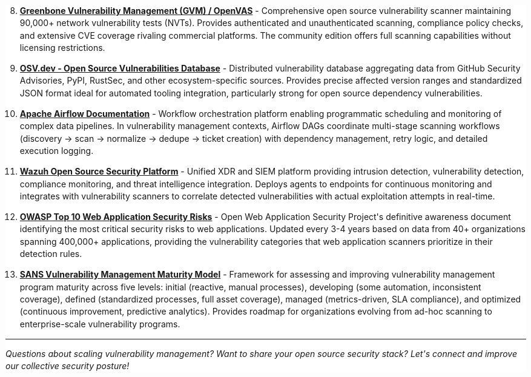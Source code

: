 8. **[Greenbone Vulnerability Management (GVM) / OpenVAS](https://www.greenbone.net/en/)** - Comprehensive open source vulnerability scanner maintaining 90,000+ network vulnerability tests (NVTs). Provides authenticated and unauthenticated scanning, compliance policy checks, and extensive CVE coverage rivaling commercial platforms. The community edition offers full scanning capabilities without licensing restrictions.

9. **[OSV.dev - Open Source Vulnerabilities Database](https://osv.dev/)** - Distributed vulnerability database aggregating data from GitHub Security Advisories, PyPI, RustSec, and other ecosystem-specific sources. Provides precise affected version ranges and standardized JSON format ideal for automated tooling integration, particularly strong for open source dependency vulnerabilities.

10. **[Apache Airflow Documentation](https://airflow.apache.org/docs/)** - Workflow orchestration platform enabling programmatic scheduling and monitoring of complex data pipelines. In vulnerability management contexts, Airflow DAGs coordinate multi-stage scanning workflows (discovery → scan → normalize → dedupe → ticket creation) with dependency management, retry logic, and detailed execution logging.

11. **[Wazuh Open Source Security Platform](https://documentation.wazuh.com/current/)** - Unified XDR and SIEM platform providing intrusion detection, vulnerability detection, compliance monitoring, and threat intelligence integration. Deploys agents to endpoints for continuous monitoring and integrates with vulnerability scanners to correlate detected vulnerabilities with actual exploitation attempts in real-time.

12. **[OWASP Top 10 Web Application Security Risks](https://owasp.org/www-project-top-ten/)** - Open Web Application Security Project's definitive awareness document identifying the most critical security risks to web applications. Updated every 3-4 years based on data from 40+ organizations spanning 400,000+ applications, providing the vulnerability categories that web application scanners prioritize in their detection rules.

13. **[SANS Vulnerability Management Maturity Model](https://www.sans.org/white-papers/)** - Framework for assessing and improving vulnerability management program maturity across five levels: initial (reactive, manual processes), developing (some automation, inconsistent coverage), defined (standardized processes, full asset coverage), managed (metrics-driven, SLA compliance), and optimized (continuous improvement, predictive analytics). Provides roadmap for organizations evolving from ad-hoc scanning to enterprise-scale vulnerability programs.

---

*Questions about scaling vulnerability management? Want to share your open source security stack? Let's connect and improve our collective security posture!*
